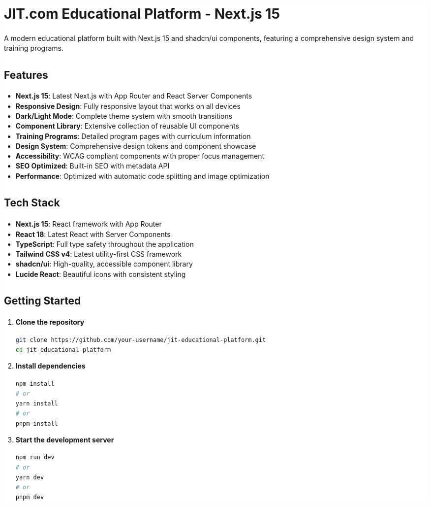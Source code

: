 # JIT.com Educational Platform - Next.js 15

A modern educational platform built with Next.js 15 and shadcn/ui components, featuring a comprehensive design system and training programs.

## Features

- **Next.js 15**: Latest Next.js with App Router and React Server Components
- **Responsive Design**: Fully responsive layout that works on all devices
- **Dark/Light Mode**: Complete theme system with smooth transitions
- **Component Library**: Extensive collection of reusable UI components
- **Training Programs**: Detailed program pages with curriculum information
- **Design System**: Comprehensive design tokens and component showcase
- **Accessibility**: WCAG compliant components with proper focus management
- **SEO Optimized**: Built-in SEO with metadata API
- **Performance**: Optimized with automatic code splitting and image optimization

## Tech Stack

- **Next.js 15**: React framework with App Router
- **React 18**: Latest React with Server Components
- **TypeScript**: Full type safety throughout the application
- **Tailwind CSS v4**: Latest utility-first CSS framework
- **shadcn/ui**: High-quality, accessible component library
- **Lucide React**: Beautiful icons with consistent styling

## Getting Started

1. **Clone the repository**
   ```bash
   git clone https://github.com/your-username/jit-educational-platform.git
   cd jit-educational-platform
   ```

2. **Install dependencies**
   ```bash
   npm install
   # or
   yarn install
   # or
   pnpm install
   ```

3. **Start the development server**
   ```bash
   npm run dev
   # or
   yarn dev
   # or
   pnpm dev
   ```
